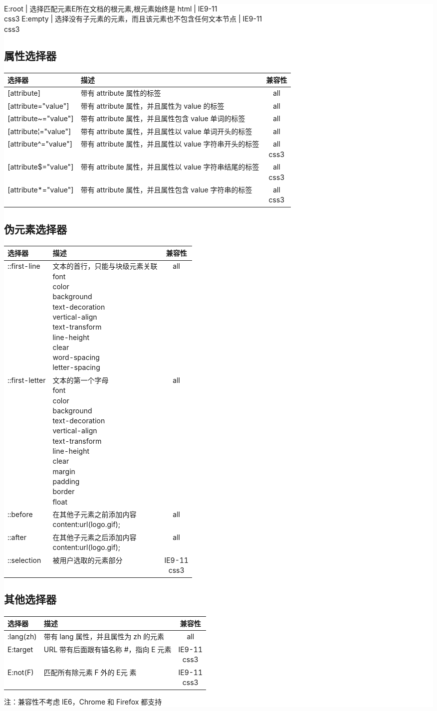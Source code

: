 E:root | 选择匹配元素E所在文档的根元素,根元素始终是 html | IE9-11 <br /> css3
E:empty | 选择没有子元素的元素，而且该元素也不包含任何文本节点 | IE9-11 <br /> css3

## 属性选择器

选择器 | 描述 | 兼容性
:--- | :--- | :---:
[attribute] | 带有 attribute 属性的标签 | all
[attribute="value"] | 带有 attribute 属性，并且属性为 value 的标签 | all
[attribute~="value"] | 带有 attribute 属性，并且属性包含 value 单词的标签 | all
[attribute&brvbar;="value"] | 带有 attribute 属性，并且属性以 value 单词开头的标签 | all
[attribute^="value"] | 带有 attribute 属性，并且属性以 value 字符串开头的标签 | all <br /> css3
[attribute$="value"] | 带有 attribute 属性，并且属性以 value 字符串结尾的标签 | all <br /> css3
[attribute*="value"] | 带有 attribute 属性，并且属性包含 value 字符串的标签 | all <br /> css3

## 伪元素选择器

选择器 | 描述 | 兼容性
:--- | :--- | :---:
::first-line | 文本的首行，只能与块级元素关联 <br /> font <br /> color <br /> background <br /> text-decoration <br /> vertical-align <br /> text-transform <br /> line-height <br /> clear <br /> word-spacing <br /> letter-spacing | all
::first-letter | 文本的第一个字母 <br /> font <br /> color <br /> background <br /> text-decoration <br /> vertical-align <br /> text-transform <br /> line-height <br /> clear <br /> margin <br /> padding <br /> border <br /> float | all
::before | 在其他子元素之前添加内容 <br /> content:url(logo.gif); | all
::after | 在其他子元素之后添加内容 <br /> content:url(logo.gif); | all
::selection | 被用户选取的元素部分 | IE9-11 <br /> css3

## 其他选择器

选择器 | 描述 | 兼容性
:--- | :--- | :---:
:lang(zh) | 带有 lang 属性，并且属性为 zh 的元素 | all
E:target | URL 带有后面跟有锚名称 #，指向 E 元素 | IE9-11 <br /> css3
E:not(F) | 匹配所有除元素 F 外的 E元 素 | IE9-11 <br /> css3


注：兼容性不考虑 IE6，Chrome 和 Firefox 都支持